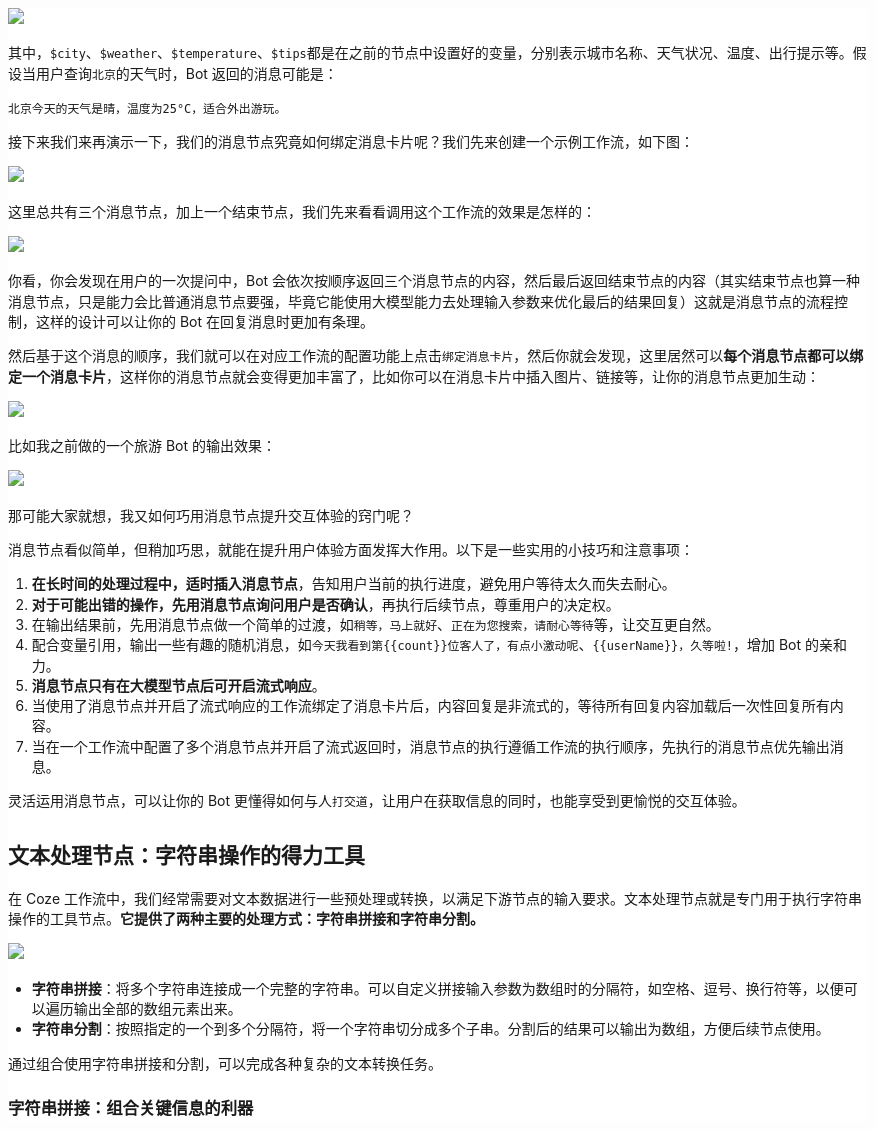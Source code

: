 ![](https://p3-juejin.byteimg.com/tos-cn-i-k3u1fbpfcp/198d9aaf95374095bfb7d1be7d0e5d28~tplv-k3u1fbpfcp-jj-mark:1600:0:0:0:q75.png#?w=1124&h=1026&s=133890&e=png&a=1&b=fcfcfc)

其中，`$city`、`$weather`、`$temperature`、`$tips`都是在之前的节点中设置好的变量，分别表示城市名称、天气状况、温度、出行提示等。假设当用户查询`北京`的天气时，Bot 返回的消息可能是：

```txt
北京今天的天气是晴，温度为25°C，适合外出游玩。
```

接下来我们来再演示一下，我们的消息节点究竟如何绑定消息卡片呢？我们先来创建一个示例工作流，如下图：

![](https://p3-juejin.byteimg.com/tos-cn-i-k3u1fbpfcp/926a79f4f42041d3ab5d72e60ccca280~tplv-k3u1fbpfcp-jj-mark:1600:0:0:0:q75.png#?w=2878&h=1450&s=493917&e=png&a=1&b=f1f2f4)

这里总共有三个消息节点，加上一个结束节点，我们先来看看调用这个工作流的效果是怎样的：

![](https://p3-juejin.byteimg.com/tos-cn-i-k3u1fbpfcp/199eb95e215343789d3cd31a44ae9108~tplv-k3u1fbpfcp-jj-mark:1600:0:0:0:q75.png#?w=820&h=1784&s=241903&e=png&a=1&b=ffffff)

你看，你会发现在用户的一次提问中，Bot 会依次按顺序返回三个消息节点的内容，然后最后返回结束节点的内容（其实结束节点也算一种消息节点，只是能力会比普通消息节点要强，毕竟它能使用大模型能力去处理输入参数来优化最后的结果回复）这就是消息节点的流程控制，这样的设计可以让你的 Bot 在回复消息时更加有条理。

然后基于这个消息的顺序，我们就可以在对应工作流的配置功能上点击`绑定消息卡片`，然后你就会发现，这里居然可以**每个消息节点都可以绑定一个消息卡片**，这样你的消息节点就会变得更加丰富了，比如你可以在消息卡片中插入图片、链接等，让你的消息节点更加生动：

![](https://p3-juejin.byteimg.com/tos-cn-i-k3u1fbpfcp/b981a7bdeab1461ea3dc03aeb5dba4fc~tplv-k3u1fbpfcp-jj-mark:1600:0:0:0:q75.png#?w=1044&h=1410&s=115719&e=png&a=1&b=fbfbfb)

比如我之前做的一个旅游 Bot 的输出效果：

![](https://p3-juejin.byteimg.com/tos-cn-i-k3u1fbpfcp/f2085b5c91a94e1e9c959a0d22628800~tplv-k3u1fbpfcp-jj-mark:1600:0:0:0:q75.jpg#?w=1116&h=9268&s=3027330&e=png&b=d3d6d6)

那可能大家就想，我又如何巧用消息节点提升交互体验的窍门呢？

消息节点看似简单，但稍加巧思，就能在提升用户体验方面发挥大作用。以下是一些实用的小技巧和注意事项：

1. **在长时间的处理过程中，适时插入消息节点**，告知用户当前的执行进度，避免用户等待太久而失去耐心。
2. **对于可能出错的操作，先用消息节点询问用户是否确认**，再执行后续节点，尊重用户的决定权。
3. 在输出结果前，先用消息节点做一个简单的过渡，如`稍等，马上就好`、`正在为您搜索，请耐心等待`等，让交互更自然。
4. 配合变量引用，输出一些有趣的随机消息，如`今天我看到第{{count}}位客人了，有点小激动呢`、`{{userName}}，久等啦!`，增加 Bot 的亲和力。
5. **消息节点只有在大模型节点后可开启流式响应**。
6. 当使用了消息节点并开启了流式响应的工作流绑定了消息卡片后，内容回复是非流式的，等待所有回复内容加载后一次性回复所有内容。
7. 当在一个工作流中配置了多个消息节点并开启了流式返回时，消息节点的执行遵循工作流的执行顺序，先执行的消息节点优先输出消息。

灵活运用消息节点，可以让你的 Bot 更懂得如何与人`打交道`，让用户在获取信息的同时，也能享受到更愉悦的交互体验。

## 文本处理节点：字符串操作的得力工具

在 Coze 工作流中，我们经常需要对文本数据进行一些预处理或转换，以满足下游节点的输入要求。文本处理节点就是专门用于执行字符串操作的工具节点。**它提供了两种主要的处理方式：字符串拼接和字符串分割。**

![](https://p3-juejin.byteimg.com/tos-cn-i-k3u1fbpfcp/c4fb7be9b2d54eaab24d552a0c47f582~tplv-k3u1fbpfcp-jj-mark:1600:0:0:0:q75.png#?w=1290&h=1404&s=170660&e=png&a=1&b=fbfbfb)

* **字符串拼接**：将多个字符串连接成一个完整的字符串。可以自定义拼接输入参数为数组时的分隔符，如空格、逗号、换行符等，以便可以遍历输出全部的数组元素出来。
* **字符串分割**：按照指定的一个到多个分隔符，将一个字符串切分成多个子串。分割后的结果可以输出为数组，方便后续节点使用。

通过组合使用字符串拼接和分割，可以完成各种复杂的文本转换任务。

### 字符串拼接：组合关键信息的利器
